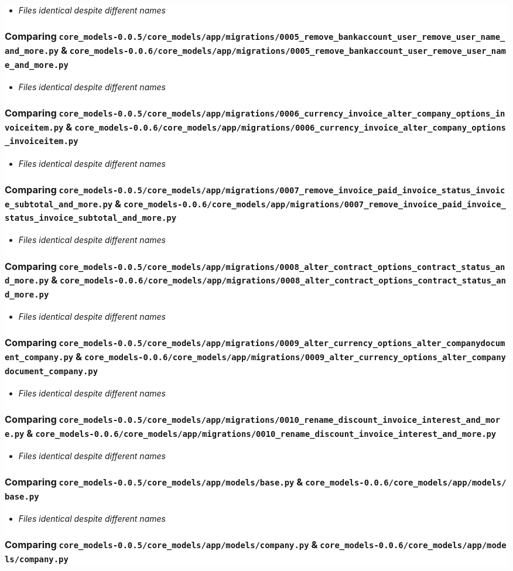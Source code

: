  * *Files identical despite different names*

### Comparing `core_models-0.0.5/core_models/app/migrations/0005_remove_bankaccount_user_remove_user_name_and_more.py` & `core_models-0.0.6/core_models/app/migrations/0005_remove_bankaccount_user_remove_user_name_and_more.py`

 * *Files identical despite different names*

### Comparing `core_models-0.0.5/core_models/app/migrations/0006_currency_invoice_alter_company_options_invoiceitem.py` & `core_models-0.0.6/core_models/app/migrations/0006_currency_invoice_alter_company_options_invoiceitem.py`

 * *Files identical despite different names*

### Comparing `core_models-0.0.5/core_models/app/migrations/0007_remove_invoice_paid_invoice_status_invoice_subtotal_and_more.py` & `core_models-0.0.6/core_models/app/migrations/0007_remove_invoice_paid_invoice_status_invoice_subtotal_and_more.py`

 * *Files identical despite different names*

### Comparing `core_models-0.0.5/core_models/app/migrations/0008_alter_contract_options_contract_status_and_more.py` & `core_models-0.0.6/core_models/app/migrations/0008_alter_contract_options_contract_status_and_more.py`

 * *Files identical despite different names*

### Comparing `core_models-0.0.5/core_models/app/migrations/0009_alter_currency_options_alter_companydocument_company.py` & `core_models-0.0.6/core_models/app/migrations/0009_alter_currency_options_alter_companydocument_company.py`

 * *Files identical despite different names*

### Comparing `core_models-0.0.5/core_models/app/migrations/0010_rename_discount_invoice_interest_and_more.py` & `core_models-0.0.6/core_models/app/migrations/0010_rename_discount_invoice_interest_and_more.py`

 * *Files identical despite different names*

### Comparing `core_models-0.0.5/core_models/app/models/base.py` & `core_models-0.0.6/core_models/app/models/base.py`

 * *Files identical despite different names*

### Comparing `core_models-0.0.5/core_models/app/models/company.py` & `core_models-0.0.6/core_models/app/models/company.py`
